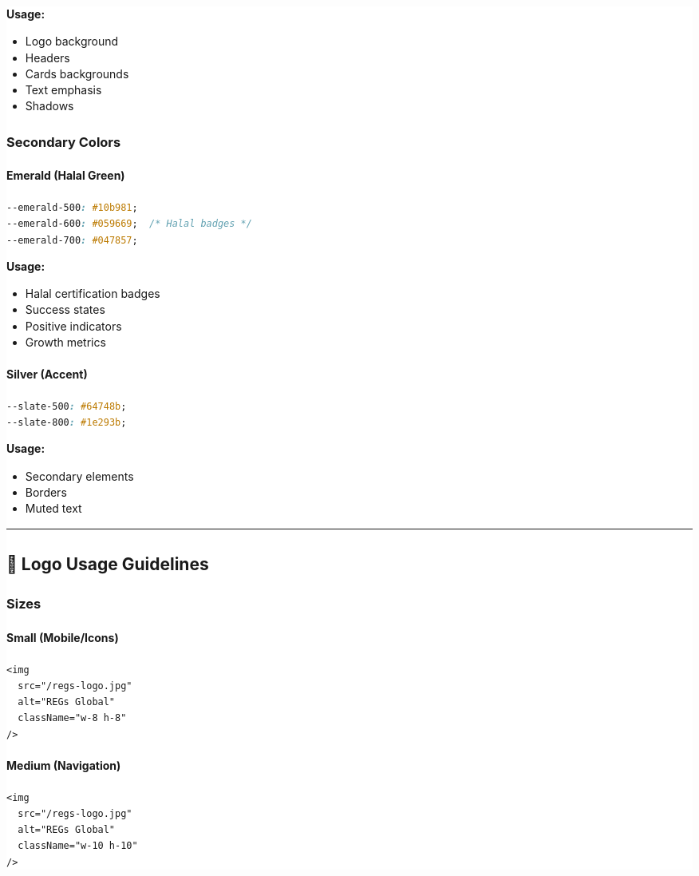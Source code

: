 **Usage:**
- Logo background
- Headers
- Cards backgrounds
- Text emphasis
- Shadows

### Secondary Colors

#### Emerald (Halal Green)
```css
--emerald-500: #10b981;
--emerald-600: #059669;  /* Halal badges */
--emerald-700: #047857;
```

**Usage:**
- Halal certification badges
- Success states
- Positive indicators
- Growth metrics

#### Silver (Accent)
```css
--slate-500: #64748b;
--slate-800: #1e293b;
```

**Usage:**
- Secondary elements
- Borders
- Muted text

---

## 📐 Logo Usage Guidelines

### Sizes

#### Small (Mobile/Icons)
```tsx
<img 
  src="/regs-logo.jpg" 
  alt="REGs Global" 
  className="w-8 h-8"
/>
```

#### Medium (Navigation)
```tsx
<img 
  src="/regs-logo.jpg" 
  alt="REGs Global" 
  className="w-10 h-10"
/>
```
